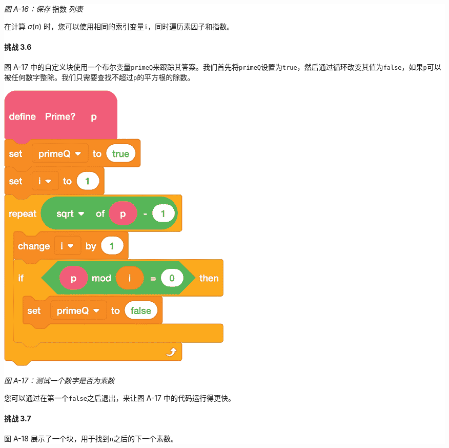 *图 A-16：保存* 指数 *列表*

在计算 *σ*(*n*) 时，您可以使用相同的索引变量`i`，同时遍历素因子和指数。

#### 挑战 3.6

图 A-17 中的自定义块使用一个布尔变量`primeQ`来跟踪其答案。我们首先将`primeQ`设置为`true`，然后通过循环改变其值为`false`，如果`p`可以被任何数字整除。我们只需要查找不超过`p`的平方根的除数。

![图片](img/pg204_Image_259.jpg)

*图 A-17：测试一个数字是否为素数*

您可以通过在第一个`false`之后退出，来让图 A-17 中的代码运行得更快。

#### 挑战 3.7

图 A-18 展示了一个块，用于找到`n`之后的下一个素数。
